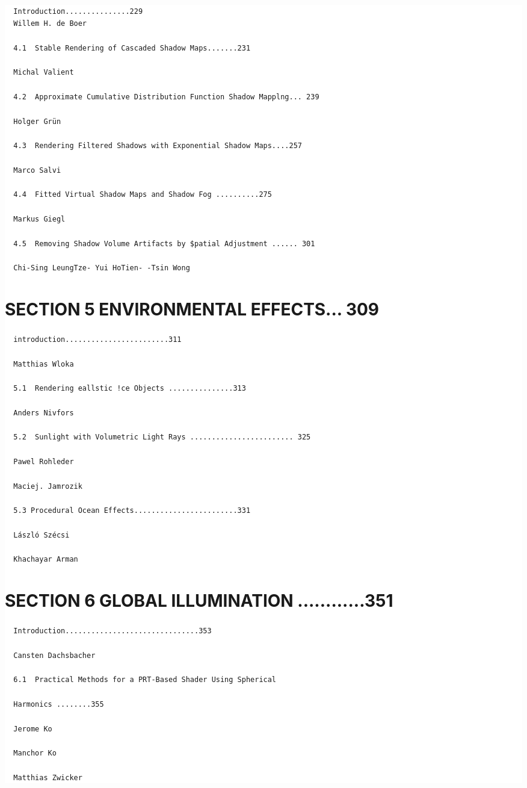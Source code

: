       Іntrоduсtіоп...............229 
      Willem H. de Boer 

      4.1  Stable Rendering of Cascaded Shadow Maps.......231

      Michal Valient

      4.2  Approximate Cumulative Distribution Function Shadow Mapplng... 239

      Holger Grün 

      4.3  Rendering Filtered Shadows with Exponential Shadow Maps....257

      Marco Salvi

      4.4  Fitted Virtual Shadow Maps and Shadow Fog ..........275

      Markus Giegl

      4.5  Removing Shadow Volume Artifacts by $patial Adjustment ...... 301

      Chi-Sing LeungTze- Yui HoTien- -Tsin Wong

# SECTION 5 ENVIRONMENTAL EFFECTS...  309

      introduction........................311
      
      Matthias Wloka

      5.1  Rendering eallstic !ce Objects ...............313

      Anders Nivfors

      5.2  Sunlight with Volumetric Light Rays ........................ 325

      Pawel Rohleder
      
      Maciej. Jamrozik
      
      5.3 Procedural Ocean Effects........................331

      László Szécsi

      Khachayar Arman

# SECTION 6 GLOBAL ILLUMINATION ............351

      Introduction...............................353
      
      Cansten Dachsbacher

      6.1  Practical Methods for a PRT-Based Shader Using Spherical

      Harmonics ........355
      
      Jerome Ko
      
      Manchor Ko

      Matthias Zwicker
